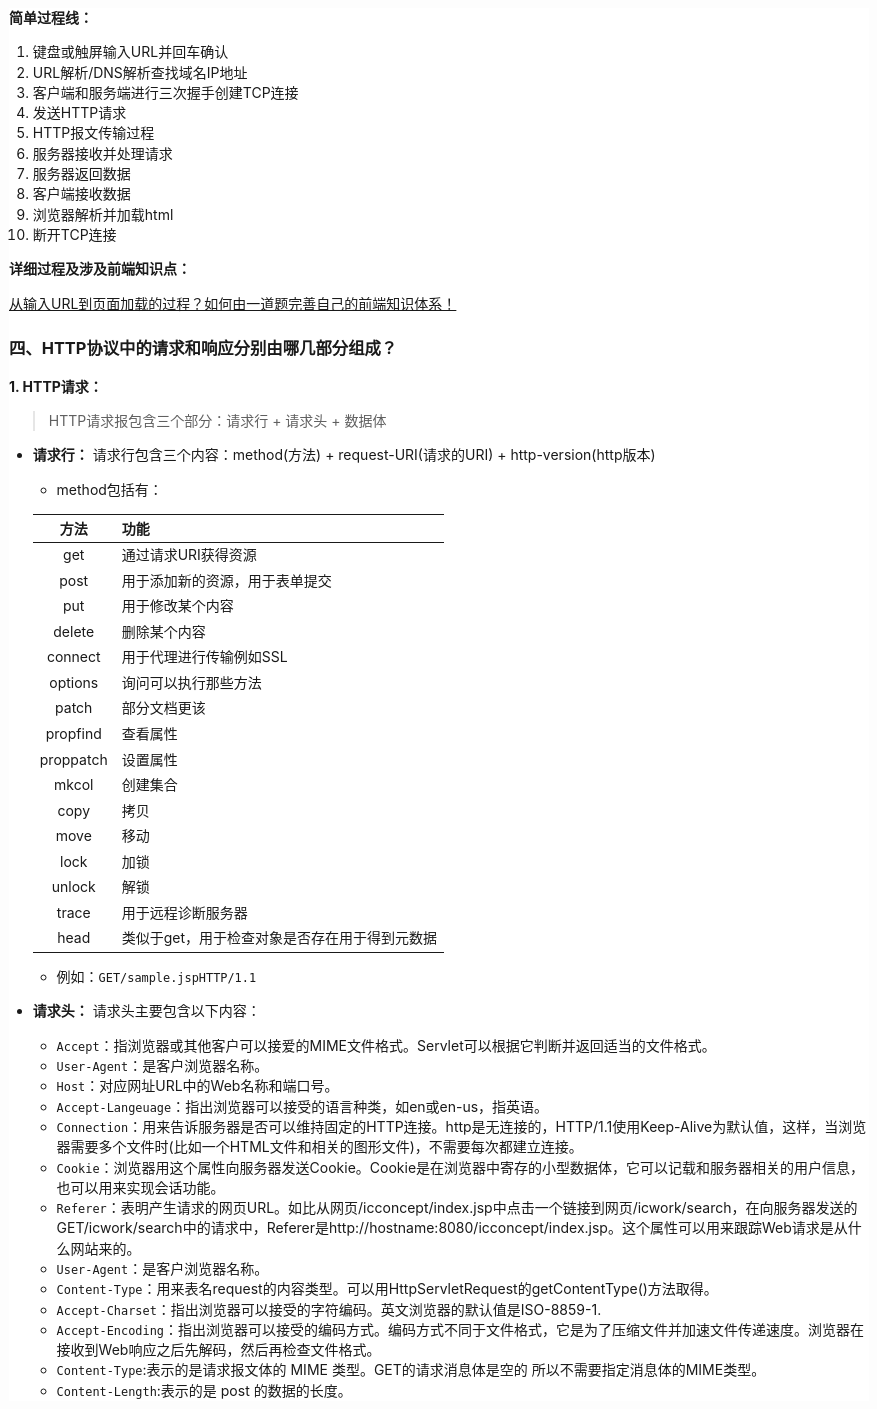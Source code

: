**简单过程线：**
1. 键盘或触屏输入URL并回车确认
2. URL解析/DNS解析查找域名IP地址
3. 客户端和服务端进行三次握手创建TCP连接
4. 发送HTTP请求
5. HTTP报文传输过程
6. 服务器接收并处理请求
7. 服务器返回数据
8. 客户端接收数据
9. 浏览器解析并加载html
10. 断开TCP连接

**详细过程及涉及前端知识点：**

 [从输入URL到页面加载的过程？如何由一道题完善自己的前端知识体系！](https://juejin.im/post/5aa5cb846fb9a028e25d2fb1)

### 四、HTTP协议中的请求和响应分别由哪几部分组成？

**1. HTTP请求：**

> HTTP请求报包含三个部分：请求行 + 请求头 + 数据体

- **请求行：** 请求行包含三个内容：method(方法) + request-URI(请求的URI) + http-version(http版本)
    - method包括有：

    方法|功能
    :--:|:--
    get|通过请求URI获得资源
    post|用于添加新的资源，用于表单提交
    put|用于修改某个内容
    delete|删除某个内容
    connect|用于代理进行传输例如SSL
    options|询问可以执行那些方法
    patch|部分文档更该
    propfind|查看属性
    proppatch|设置属性
    mkcol|创建集合
    copy|拷贝
    move|移动
    lock|加锁
    unlock|解锁
    trace|用于远程诊断服务器
    head|类似于get，用于检查对象是否存在用于得到元数据

    - 例如：`GET/sample.jspHTTP/1.1`

- **请求头：** 请求头主要包含以下内容：

    - `Accept`：指浏览器或其他客户可以接爱的MIME文件格式。Servlet可以根据它判断并返回适当的文件格式。
    - `User-Agent`：是客户浏览器名称。
    - `Host`：对应网址URL中的Web名称和端口号。
    - `Accept-Langeuage`：指出浏览器可以接受的语言种类，如en或en-us，指英语。
    - `Connection`：用来告诉服务器是否可以维持固定的HTTP连接。http是无连接的，HTTP/1.1使用Keep-Alive为默认值，这样，当浏览器需要多个文件时(比如一个HTML文件和相关的图形文件)，不需要每次都建立连接。
    - `Cookie`：浏览器用这个属性向服务器发送Cookie。Cookie是在浏览器中寄存的小型数据体，它可以记载和服务器相关的用户信息，也可以用来实现会话功能。
    - `Referer`：表明产生请求的网页URL。如比从网页/icconcept/index.jsp中点击一个链接到网页/icwork/search，在向服务器发送的GET/icwork/search中的请求中，Referer是http://hostname:8080/icconcept/index.jsp。这个属性可以用来跟踪Web请求是从什么网站来的。
    - `User-Agent`：是客户浏览器名称。
    - `Content-Type`：用来表名request的内容类型。可以用HttpServletRequest的getContentType()方法取得。
    - `Accept-Charset`：指出浏览器可以接受的字符编码。英文浏览器的默认值是ISO-8859-1.
    - `Accept-Encoding`：指出浏览器可以接受的编码方式。编码方式不同于文件格式，它是为了压缩文件并加速文件传递速度。浏览器在接收到Web响应之后先解码，然后再检查文件格式。
    - `Content-Type`:表示的是请求报文体的 MIME 类型。GET的请求消息体是空的 所以不需要指定消息体的MIME类型。
    - `Content-Length`:表示的是 post 的数据的长度。
